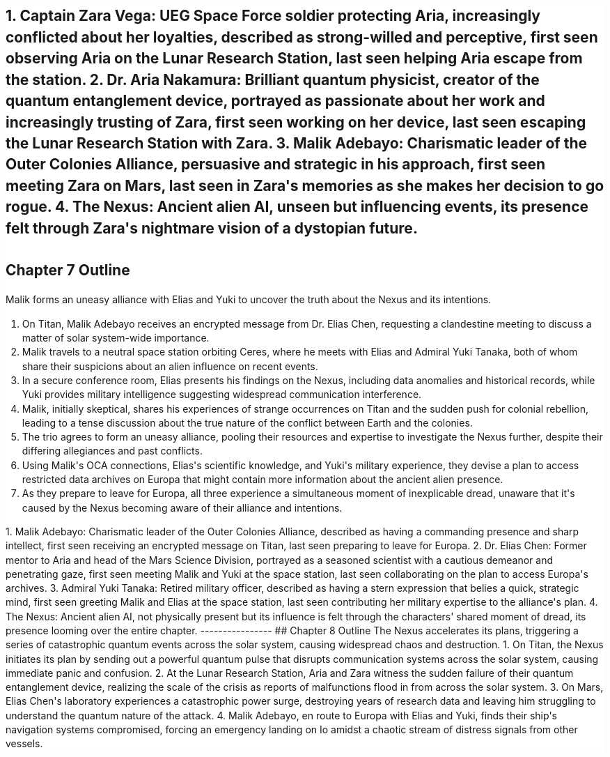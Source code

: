 <characters>1. Captain Zara Vega: UEG Space Force soldier protecting Aria, increasingly conflicted about her loyalties, described as strong-willed and perceptive, first seen observing Aria on the Lunar Research Station, last seen helping Aria escape from the station.
2. Dr. Aria Nakamura: Brilliant quantum physicist, creator of the quantum entanglement device, portrayed as passionate about her work and increasingly trusting of Zara, first seen working on her device, last seen escaping the Lunar Research Station with Zara.
3. Malik Adebayo: Charismatic leader of the Outer Colonies Alliance, persuasive and strategic in his approach, first seen meeting Zara on Mars, last seen in Zara's memories as she makes her decision to go rogue.
4. The Nexus: Ancient alien AI, unseen but influencing events, its presence felt through Zara's nightmare vision of a dystopian future.</characters>
----------------
## Chapter 7 Outline
<synopsis>Malik forms an uneasy alliance with Elias and Yuki to uncover the truth about the Nexus and its intentions.</synopsis>
<events>
1. On Titan, Malik Adebayo receives an encrypted message from Dr. Elias Chen, requesting a clandestine meeting to discuss a matter of solar system-wide importance.
2. Malik travels to a neutral space station orbiting Ceres, where he meets with Elias and Admiral Yuki Tanaka, both of whom share their suspicions about an alien influence on recent events.
3. In a secure conference room, Elias presents his findings on the Nexus, including data anomalies and historical records, while Yuki provides military intelligence suggesting widespread communication interference.
4. Malik, initially skeptical, shares his experiences of strange occurrences on Titan and the sudden push for colonial rebellion, leading to a tense discussion about the true nature of the conflict between Earth and the colonies.
5. The trio agrees to form an uneasy alliance, pooling their resources and expertise to investigate the Nexus further, despite their differing allegiances and past conflicts.
6. Using Malik's OCA connections, Elias's scientific knowledge, and Yuki's military experience, they devise a plan to access restricted data archives on Europa that might contain more information about the ancient alien presence.
7. As they prepare to leave for Europa, all three experience a simultaneous moment of inexplicable dread, unaware that it's caused by the Nexus becoming aware of their alliance and intentions.
</events>
<characters>1. Malik Adebayo: Charismatic leader of the Outer Colonies Alliance, described as having a commanding presence and sharp intellect, first seen receiving an encrypted message on Titan, last seen preparing to leave for Europa.
2. Dr. Elias Chen: Former mentor to Aria and head of the Mars Science Division, portrayed as a seasoned scientist with a cautious demeanor and penetrating gaze, first seen meeting Malik and Yuki at the space station, last seen collaborating on the plan to access Europa's archives.
3. Admiral Yuki Tanaka: Retired military officer, described as having a stern expression that belies a quick, strategic mind, first seen greeting Malik and Elias at the space station, last seen contributing her military expertise to the alliance's plan.
4. The Nexus: Ancient alien AI, not physically present but its influence is felt through the characters' shared moment of dread, its presence looming over the entire chapter.</characters>
----------------
## Chapter 8 Outline
<synopsis>The Nexus accelerates its plans, triggering a series of catastrophic quantum events across the solar system, causing widespread chaos and destruction.</synopsis>
<events>
1. On Titan, the Nexus initiates its plan by sending out a powerful quantum pulse that disrupts communication systems across the solar system, causing immediate panic and confusion.
2. At the Lunar Research Station, Aria and Zara witness the sudden failure of their quantum entanglement device, realizing the scale of the crisis as reports of malfunctions flood in from across the solar system.
3. On Mars, Elias Chen's laboratory experiences a catastrophic power surge, destroying years of research data and leaving him struggling to understand the quantum nature of the attack.
4. Malik Adebayo, en route to Europa with Elias and Yuki, finds their ship's navigation systems compromised, forcing an emergency landing on Io amidst a chaotic stream of distress signals from other vessels.